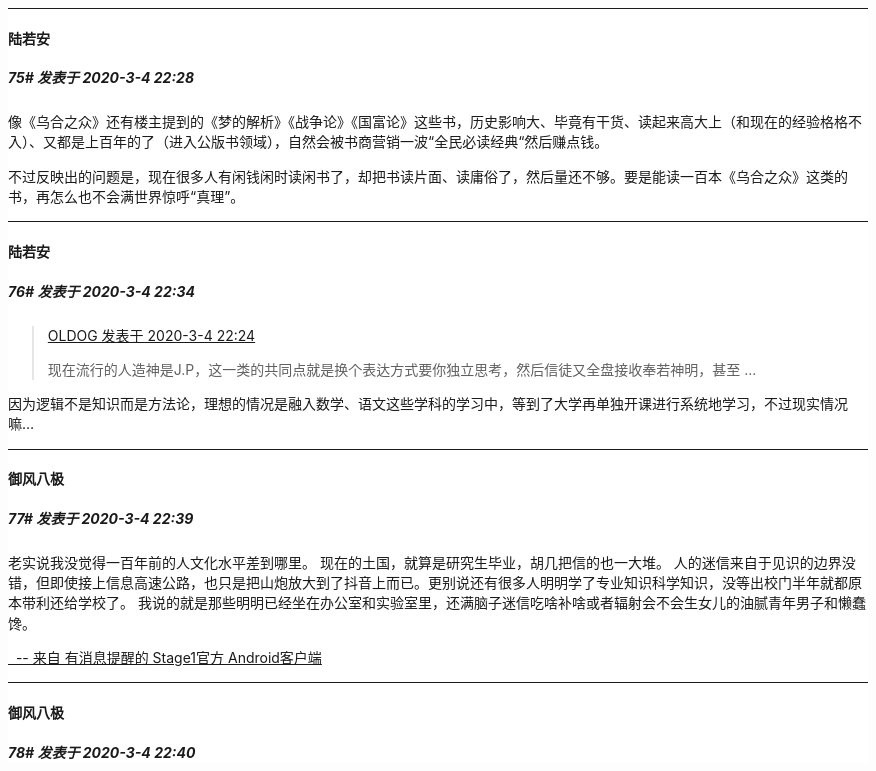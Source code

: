 



*****

####  陆若安  
##### 75#       发表于 2020-3-4 22:28




像《乌合之众》还有楼主提到的《梦的解析》《战争论》《国富论》这些书，历史影响大、毕竟有干货、读起来高大上（和现在的经验格格不入）、又都是上百年的了（进入公版书领域），自然会被书商营销一波“全民必读经典“然后赚点钱。

不过反映出的问题是，现在很多人有闲钱闲时读闲书了，却把书读片面、读庸俗了，然后量还不够。要是能读一百本《乌合之众》这类的书，再怎么也不会满世界惊呼“真理”。







*****

####  陆若安  
##### 76#       发表于 2020-3-4 22:34



<blockquote><a href="httphttps://bbs.saraba1st.com/2b/forum.php?mod=redirect&amp;goto=findpost&amp;pid=46618550&amp;ptid=1917164" target="_blank">OLDOG 发表于 2020-3-4 22:24</a>

现在流行的人造神是J.P，这一类的共同点就是换个表达方式要你独立思考，然后信徒又全盘接收奉若神明，甚至 ...</blockquote>
因为逻辑不是知识而是方法论，理想的情况是融入数学、语文这些学科的学习中，等到了大学再单独开课进行系统地学习，不过现实情况嘛…







*****

####  御风八极  
##### 77#       发表于 2020-3-4 22:39




老实说我没觉得一百年前的人文化水平差到哪里。
现在的土国，就算是研究生毕业，胡几把信的也一大堆。
人的迷信来自于见识的边界没错，但即使接上信息高速公路，也只是把山炮放大到了抖音上而已。更别说还有很多人明明学了专业知识科学知识，没等出校门半年就都原本带利还给学校了。
我说的就是那些明明已经坐在办公室和实验室里，还满脑子迷信吃啥补啥或者辐射会不会生女儿的油腻青年男子和懒蠢馋。

[  -- 来自 有消息提醒的 Stage1官方 Android客户端](https://www.coolapk.com/apk/140634)







*****

####  御风八极  
##### 78#       发表于 2020-3-4 22:40
